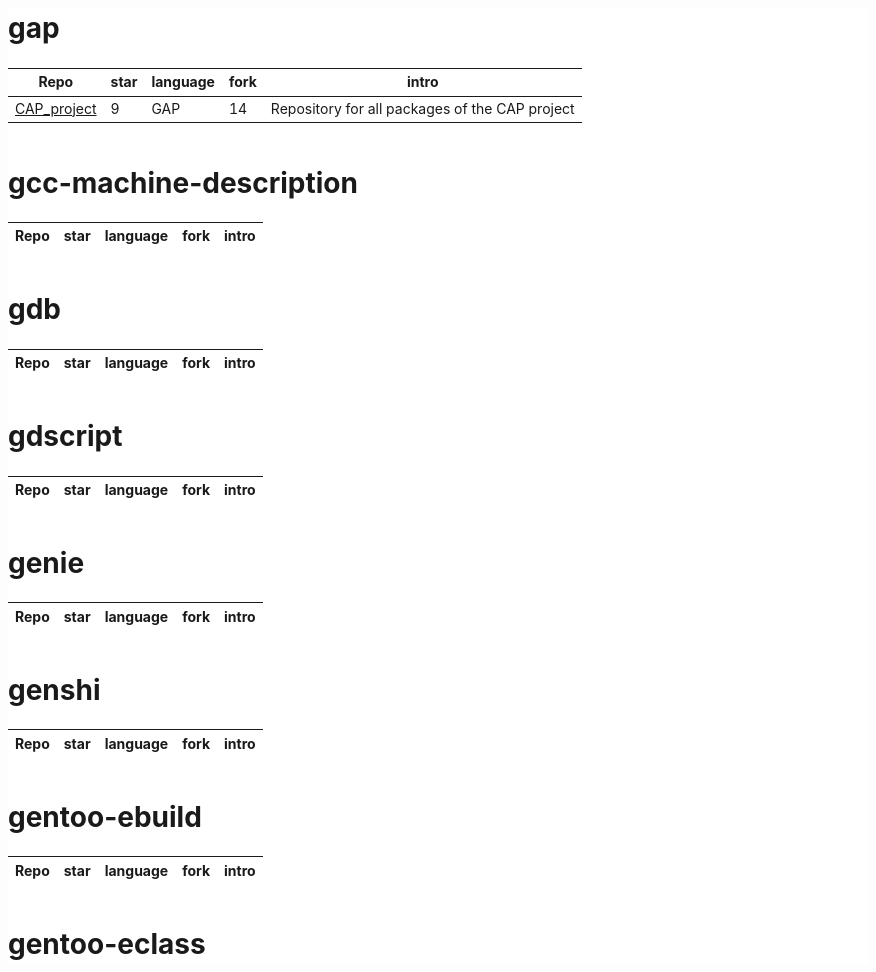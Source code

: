 
# gap

Repo|star|language|fork|intro
-|-|-|-|-
[CAP_project](https://github.com/homalg-project/CAP_project)|9|GAP|14|Repository for all packages of the CAP project


# gcc-machine-description

Repo|star|language|fork|intro
-|-|-|-|-



# gdb

Repo|star|language|fork|intro
-|-|-|-|-



# gdscript

Repo|star|language|fork|intro
-|-|-|-|-



# genie

Repo|star|language|fork|intro
-|-|-|-|-



# genshi

Repo|star|language|fork|intro
-|-|-|-|-



# gentoo-ebuild

Repo|star|language|fork|intro
-|-|-|-|-



# gentoo-eclass
